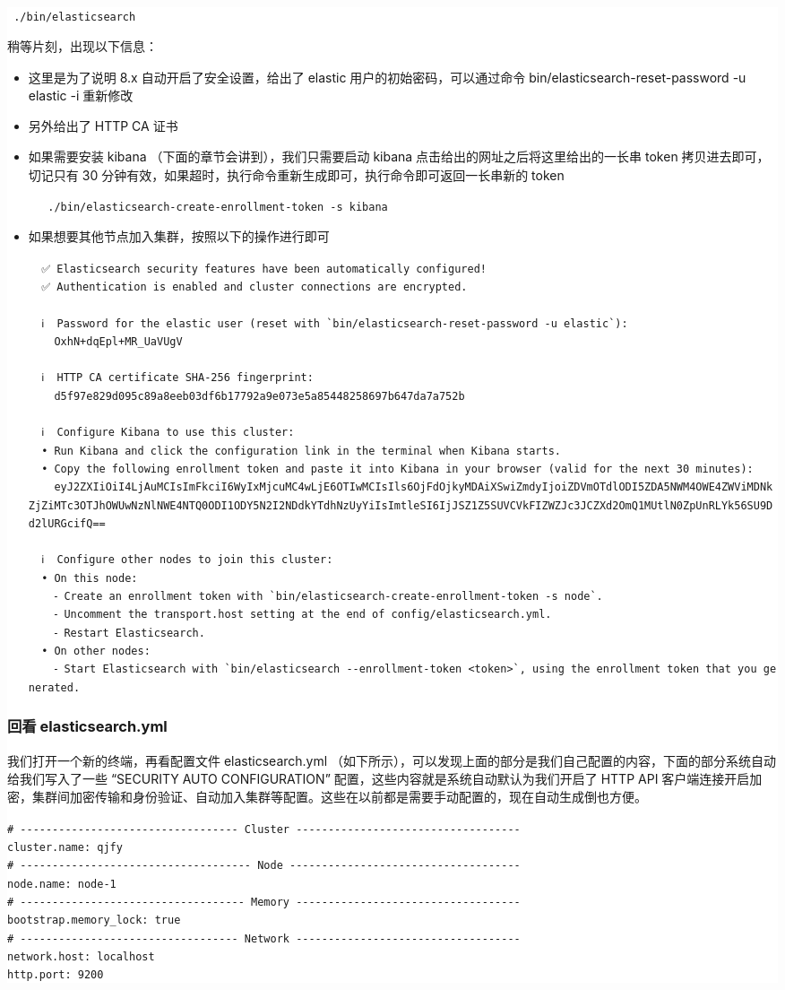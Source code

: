 	 ./bin/elasticsearch
	
稍等片刻，出现以下信息：

* 这里是为了说明 8.x 自动开启了安全设置，给出了 elastic 用户的初始密码，可以通过命令 bin/elasticsearch-reset-password -u elastic -i 重新修改
* 另外给出了 HTTP CA 证书
* 如果需要安装 kibana （下面的章节会讲到），我们只需要启动 kibana 点击给出的网址之后将这里给出的一长串 token 拷贝进去即可，切记只有 30 分钟有效，如果超时，执行命令重新生成即可，执行命令即可返回一长串新的 token

		 ./bin/elasticsearch-create-enrollment-token -s kibana 
* 如果想要其他节点加入集群，按照以下的操作进行即可
	
		✅ Elasticsearch security features have been automatically configured!
		✅ Authentication is enabled and cluster connections are encrypted.
		
		ℹ️  Password for the elastic user (reset with `bin/elasticsearch-reset-password -u elastic`):
		  OxhN+dqEpl+MR_UaVUgV
		
		ℹ️  HTTP CA certificate SHA-256 fingerprint:
		  d5f97e829d095c89a8eeb03df6b17792a9e073e5a85448258697b647da7a752b
		
		ℹ️  Configure Kibana to use this cluster:
		• Run Kibana and click the configuration link in the terminal when Kibana starts.
		• Copy the following enrollment token and paste it into Kibana in your browser (valid for the next 30 minutes):
		  eyJ2ZXIiOiI4LjAuMCIsImFkciI6WyIxMjcuMC4wLjE6OTIwMCIsIls6OjFdOjkyMDAiXSwiZmdyIjoiZDVmOTdlODI5ZDA5NWM4OWE4ZWViMDNkZjZiMTc3OTJhOWUwNzNlNWE4NTQ0ODI1ODY5N2I2NDdkYTdhNzUyYiIsImtleSI6IjJSZ1Z5SUVCVkFIZWZJc3JCZXd2OmQ1MUtlN0ZpUnRLYk56SU9Dd2lURGcifQ==
		
		ℹ️  Configure other nodes to join this cluster:
		• On this node:
		  ⁃ Create an enrollment token with `bin/elasticsearch-create-enrollment-token -s node`.
		  ⁃ Uncomment the transport.host setting at the end of config/elasticsearch.yml.
		  ⁃ Restart Elasticsearch.
		• On other nodes:
		  ⁃ Start Elasticsearch with `bin/elasticsearch --enrollment-token <token>`, using the enrollment token that you generated.



### 回看 elasticsearch.yml 

我们打开一个新的终端，再看配置文件 elasticsearch.yml  （如下所示），可以发现上面的部分是我们自己配置的内容，下面的部分系统自动给我们写入了一些 “SECURITY AUTO CONFIGURATION” 配置，这些内容就是系统自动默认为我们开启了 HTTP API 客户端连接开启加密，集群间加密传输和身份验证、自动加入集群等配置。这些在以前都是需要手动配置的，现在自动生成倒也方便。

	# ---------------------------------- Cluster -----------------------------------
	cluster.name: qjfy
	# ------------------------------------ Node ------------------------------------
	node.name: node-1
	# ----------------------------------- Memory -----------------------------------
	bootstrap.memory_lock: true
	# ---------------------------------- Network -----------------------------------
	network.host: localhost
	http.port: 9200
	